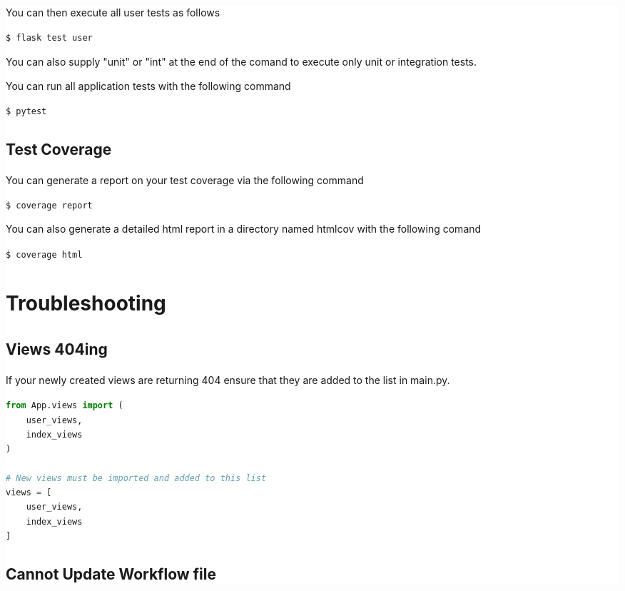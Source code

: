 You can then execute all user tests as follows

```bash
$ flask test user
```

You can also supply "unit" or "int" at the end of the comand to execute only unit or integration tests.

You can run all application tests with the following command

```bash
$ pytest
```

## Test Coverage

You can generate a report on your test coverage via the following command

```bash
$ coverage report
```

You can also generate a detailed html report in a directory named htmlcov with the following comand

```bash
$ coverage html
```

# Troubleshooting

## Views 404ing

If your newly created views are returning 404 ensure that they are added to the list in main.py.

```python
from App.views import (
    user_views,
    index_views
)

# New views must be imported and added to this list
views = [
    user_views,
    index_views
]
```

## Cannot Update Workflow file
